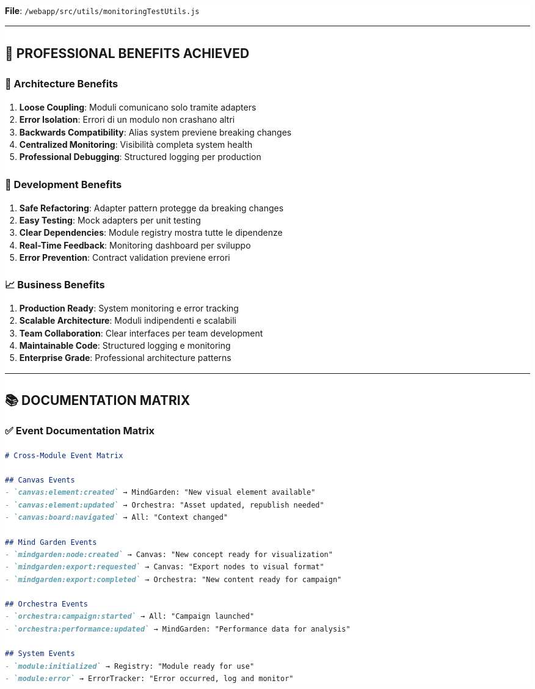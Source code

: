 **File**: `/webapp/src/utils/monitoringTestUtils.js`

---

## 🎯 **PROFESSIONAL BENEFITS ACHIEVED**

### **🔧 Architecture Benefits**
1. **Loose Coupling**: Moduli comunicano solo tramite adapters
2. **Error Isolation**: Errori di un modulo non crashano altri
3. **Backwards Compatibility**: Alias system previene breaking changes
4. **Centralized Monitoring**: Visibilità completa system health
5. **Professional Debugging**: Structured logging per production

### **🚀 Development Benefits**
1. **Safe Refactoring**: Adapter pattern protegge da breaking changes
2. **Easy Testing**: Mock adapters per unit testing
3. **Clear Dependencies**: Module registry mostra tutte le dipendenze
4. **Real-Time Feedback**: Monitoring dashboard per sviluppo
5. **Error Prevention**: Contract validation previene errori

### **📈 Business Benefits**
1. **Production Ready**: System monitoring e error tracking
2. **Scalable Architecture**: Moduli indipendenti e scalabili
3. **Team Collaboration**: Clear interfaces per team development
4. **Maintainable Code**: Structured logging e monitoring
5. **Enterprise Grade**: Professional architecture patterns

---

## 📚 **DOCUMENTATION MATRIX**

### **✅ Event Documentation Matrix**
```markdown
# Cross-Module Event Matrix

## Canvas Events
- `canvas:element:created` → MindGarden: "New visual element available"
- `canvas:element:updated` → Orchestra: "Asset updated, republish needed"
- `canvas:board:navigated` → All: "Context changed"

## Mind Garden Events  
- `mindgarden:node:created` → Canvas: "New concept ready for visualization"
- `mindgarden:export:requested` → Canvas: "Export nodes to visual format"
- `mindgarden:export:completed` → Orchestra: "New content ready for campaign"

## Orchestra Events
- `orchestra:campaign:started` → All: "Campaign launched"
- `orchestra:performance:updated` → MindGarden: "Performance data for analysis"

## System Events
- `module:initialized` → Registry: "Module ready for use"
- `module:error` → ErrorTracker: "Error occurred, log and monitor"
```
